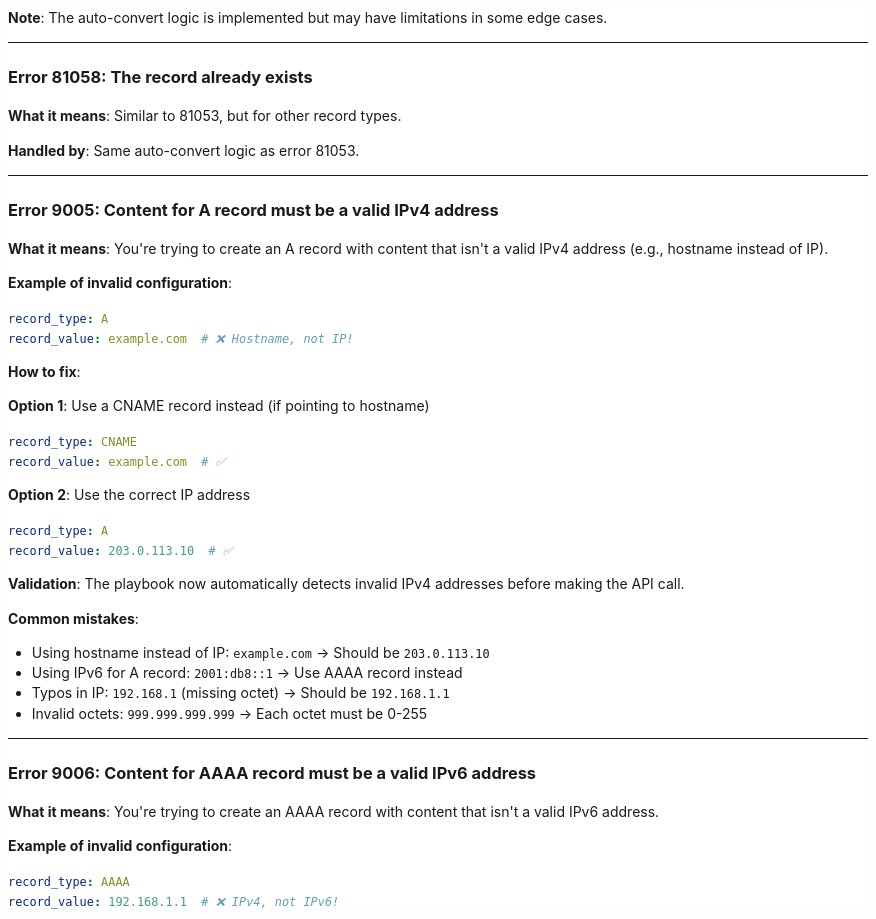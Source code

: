 **Note**: The auto-convert logic is implemented but may have limitations in some edge cases.

---

### Error 81058: The record already exists

**What it means**: Similar to 81053, but for other record types.

**Handled by**: Same auto-convert logic as error 81053.

---

### Error 9005: Content for A record must be a valid IPv4 address

**What it means**: You're trying to create an A record with content that isn't a valid IPv4 address (e.g., hostname instead of IP).

**Example of invalid configuration**:
```yaml
record_type: A
record_value: example.com  # ❌ Hostname, not IP!
```

**How to fix**:

**Option 1**: Use a CNAME record instead (if pointing to hostname)
```yaml
record_type: CNAME
record_value: example.com  # ✅
```

**Option 2**: Use the correct IP address
```yaml
record_type: A
record_value: 203.0.113.10  # ✅
```

**Validation**: The playbook now automatically detects invalid IPv4 addresses before making the API call.

**Common mistakes**:
- Using hostname instead of IP: `example.com` → Should be `203.0.113.10`
- Using IPv6 for A record: `2001:db8::1` → Use AAAA record instead
- Typos in IP: `192.168.1` (missing octet) → Should be `192.168.1.1`
- Invalid octets: `999.999.999.999` → Each octet must be 0-255

---

### Error 9006: Content for AAAA record must be a valid IPv6 address

**What it means**: You're trying to create an AAAA record with content that isn't a valid IPv6 address.

**Example of invalid configuration**:
```yaml
record_type: AAAA
record_value: 192.168.1.1  # ❌ IPv4, not IPv6!
```
